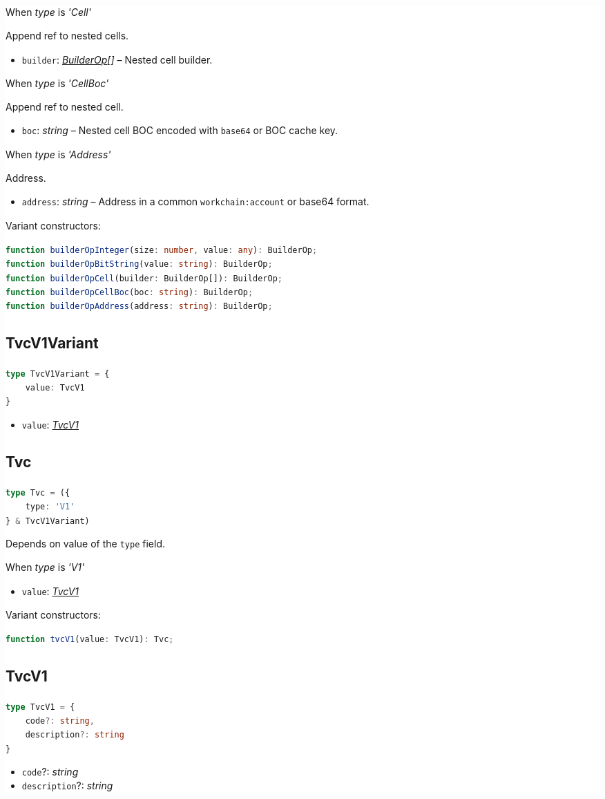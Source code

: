 When _type_ is _'Cell'_

Append ref to nested cells.

- `builder`: _[BuilderOp](mod\_boc.md#builderop)[]_ – Nested cell builder.

When _type_ is _'CellBoc'_

Append ref to nested cell.

- `boc`: _string_ – Nested cell BOC encoded with `base64` or BOC cache key.

When _type_ is _'Address'_

Address.

- `address`: _string_ – Address in a common `workchain:account` or base64 format.


Variant constructors:

```ts
function builderOpInteger(size: number, value: any): BuilderOp;
function builderOpBitString(value: string): BuilderOp;
function builderOpCell(builder: BuilderOp[]): BuilderOp;
function builderOpCellBoc(boc: string): BuilderOp;
function builderOpAddress(address: string): BuilderOp;
```

## TvcV1Variant
```ts
type TvcV1Variant = {
    value: TvcV1
}
```
- `value`: _[TvcV1](mod\_boc.md#tvcv1)_


## Tvc
```ts
type Tvc = ({
    type: 'V1'
} & TvcV1Variant)
```
Depends on value of the  `type` field.

When _type_ is _'V1'_

- `value`: _[TvcV1](mod\_boc.md#tvcv1)_


Variant constructors:

```ts
function tvcV1(value: TvcV1): Tvc;
```

## TvcV1
```ts
type TvcV1 = {
    code?: string,
    description?: string
}
```
- `code`?: _string_
- `description`?: _string_
